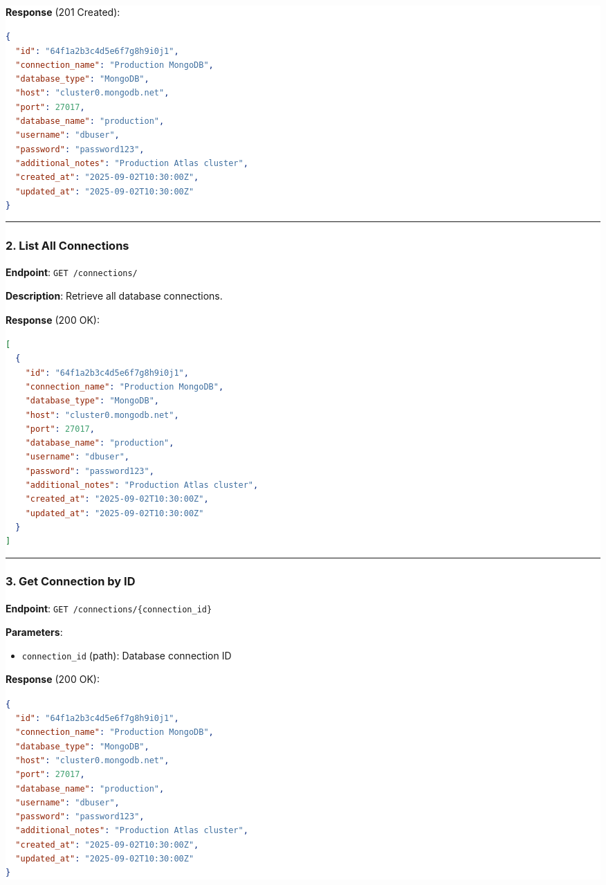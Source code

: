 **Response** (201 Created):
```json
{
  "id": "64f1a2b3c4d5e6f7g8h9i0j1",
  "connection_name": "Production MongoDB",
  "database_type": "MongoDB",
  "host": "cluster0.mongodb.net",
  "port": 27017,
  "database_name": "production",
  "username": "dbuser",
  "password": "password123",
  "additional_notes": "Production Atlas cluster",
  "created_at": "2025-09-02T10:30:00Z",
  "updated_at": "2025-09-02T10:30:00Z"
}
```

---

### 2. List All Connections
**Endpoint**: `GET /connections/`

**Description**: Retrieve all database connections.

**Response** (200 OK):
```json
[
  {
    "id": "64f1a2b3c4d5e6f7g8h9i0j1",
    "connection_name": "Production MongoDB",
    "database_type": "MongoDB",
    "host": "cluster0.mongodb.net",
    "port": 27017,
    "database_name": "production",
    "username": "dbuser",
    "password": "password123",
    "additional_notes": "Production Atlas cluster",
    "created_at": "2025-09-02T10:30:00Z",
    "updated_at": "2025-09-02T10:30:00Z"
  }
]
```

---

### 3. Get Connection by ID
**Endpoint**: `GET /connections/{connection_id}`

**Parameters**:
- `connection_id` (path): Database connection ID

**Response** (200 OK):
```json
{
  "id": "64f1a2b3c4d5e6f7g8h9i0j1",
  "connection_name": "Production MongoDB",
  "database_type": "MongoDB",
  "host": "cluster0.mongodb.net",
  "port": 27017,
  "database_name": "production",
  "username": "dbuser",
  "password": "password123",
  "additional_notes": "Production Atlas cluster",
  "created_at": "2025-09-02T10:30:00Z",
  "updated_at": "2025-09-02T10:30:00Z"
}
```